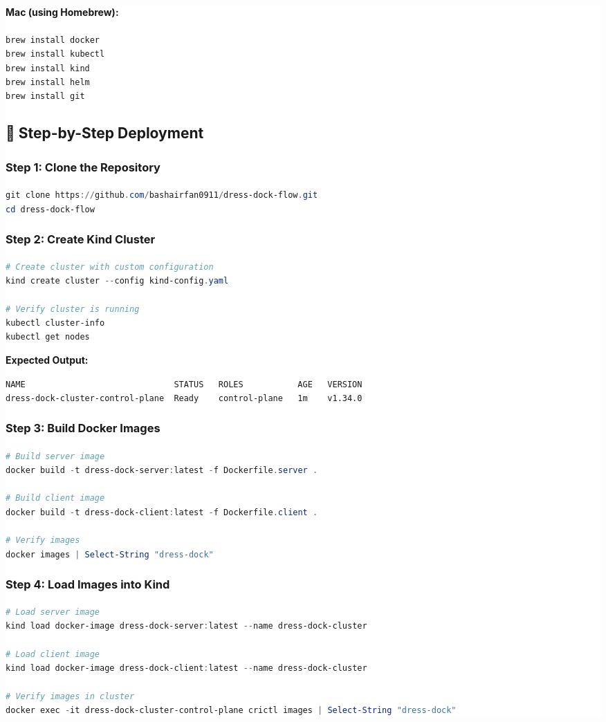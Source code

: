 #### Mac (using Homebrew):
```bash
brew install docker
brew install kubectl
brew install kind
brew install helm
brew install git
```

## 🚀 Step-by-Step Deployment

### Step 1: Clone the Repository

```powershell
git clone https://github.com/bashairfan0911/dress-dock-flow.git
cd dress-dock-flow
```

### Step 2: Create Kind Cluster

```powershell
# Create cluster with custom configuration
kind create cluster --config kind-config.yaml

# Verify cluster is running
kubectl cluster-info
kubectl get nodes
```

**Expected Output:**
```
NAME                              STATUS   ROLES           AGE   VERSION
dress-dock-cluster-control-plane  Ready    control-plane   1m    v1.34.0
```

### Step 3: Build Docker Images

```powershell
# Build server image
docker build -t dress-dock-server:latest -f Dockerfile.server .

# Build client image
docker build -t dress-dock-client:latest -f Dockerfile.client .

# Verify images
docker images | Select-String "dress-dock"
```

### Step 4: Load Images into Kind

```powershell
# Load server image
kind load docker-image dress-dock-server:latest --name dress-dock-cluster

# Load client image
kind load docker-image dress-dock-client:latest --name dress-dock-cluster

# Verify images in cluster
docker exec -it dress-dock-cluster-control-plane crictl images | Select-String "dress-dock"
```
